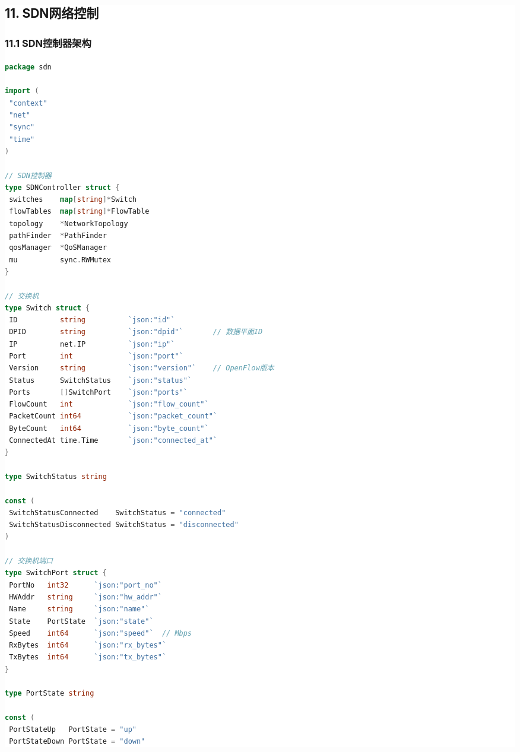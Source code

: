 
## 11. SDN网络控制

### 11.1 SDN控制器架构

```go
package sdn

import (
 "context"
 "net"
 "sync"
 "time"
)

// SDN控制器
type SDNController struct {
 switches    map[string]*Switch
 flowTables  map[string]*FlowTable
 topology    *NetworkTopology
 pathFinder  *PathFinder
 qosManager  *QoSManager
 mu          sync.RWMutex
}

// 交换机
type Switch struct {
 ID          string          `json:"id"`
 DPID        string          `json:"dpid"`       // 数据平面ID
 IP          net.IP          `json:"ip"`
 Port        int             `json:"port"`
 Version     string          `json:"version"`    // OpenFlow版本
 Status      SwitchStatus    `json:"status"`
 Ports       []SwitchPort    `json:"ports"`
 FlowCount   int             `json:"flow_count"`
 PacketCount int64           `json:"packet_count"`
 ByteCount   int64           `json:"byte_count"`
 ConnectedAt time.Time       `json:"connected_at"`
}

type SwitchStatus string

const (
 SwitchStatusConnected    SwitchStatus = "connected"
 SwitchStatusDisconnected SwitchStatus = "disconnected"
)

// 交换机端口
type SwitchPort struct {
 PortNo   int32      `json:"port_no"`
 HWAddr   string     `json:"hw_addr"`
 Name     string     `json:"name"`
 State    PortState  `json:"state"`
 Speed    int64      `json:"speed"`  // Mbps
 RxBytes  int64      `json:"rx_bytes"`
 TxBytes  int64      `json:"tx_bytes"`
}

type PortState string

const (
 PortStateUp   PortState = "up"
 PortStateDown PortState = "down"
```